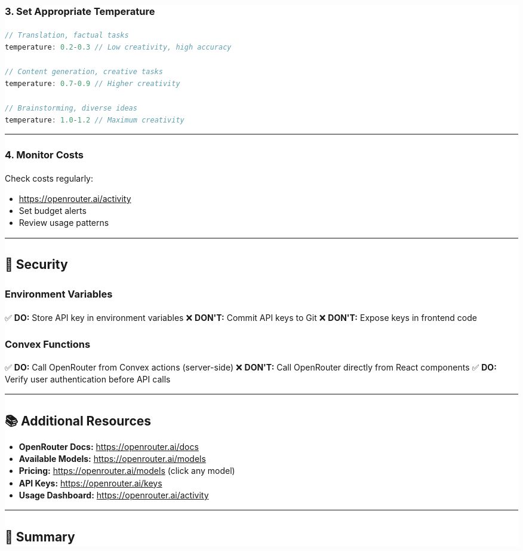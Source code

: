 ### 3. Set Appropriate Temperature

```typescript
// Translation, factual tasks
temperature: 0.2-0.3 // Low creativity, high accuracy

// Content generation, creative tasks
temperature: 0.7-0.9 // Higher creativity

// Brainstorming, diverse ideas
temperature: 1.0-1.2 // Maximum creativity
```

---

### 4. Monitor Costs

Check costs regularly:
- https://openrouter.ai/activity
- Set budget alerts
- Review usage patterns

---

## 🔐 Security

### Environment Variables

✅ **DO:** Store API key in environment variables
❌ **DON'T:** Commit API keys to Git
❌ **DON'T:** Expose keys in frontend code

### Convex Functions

✅ **DO:** Call OpenRouter from Convex actions (server-side)
❌ **DON'T:** Call OpenRouter directly from React components
✅ **DO:** Verify user authentication before API calls

---

## 📚 Additional Resources

- **OpenRouter Docs:** https://openrouter.ai/docs
- **Available Models:** https://openrouter.ai/models
- **Pricing:** https://openrouter.ai/models (click any model)
- **API Keys:** https://openrouter.ai/keys
- **Usage Dashboard:** https://openrouter.ai/activity

---

## 🎉 Summary
